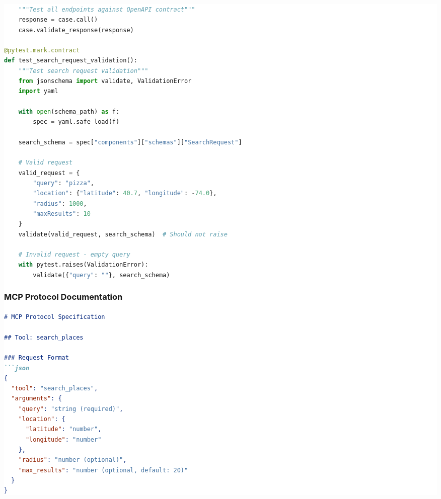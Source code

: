 ```python
    """Test all endpoints against OpenAPI contract"""
    response = case.call()
    case.validate_response(response)

@pytest.mark.contract
def test_search_request_validation():
    """Test search request validation"""
    from jsonschema import validate, ValidationError
    import yaml
    
    with open(schema_path) as f:
        spec = yaml.safe_load(f)
    
    search_schema = spec["components"]["schemas"]["SearchRequest"]
    
    # Valid request
    valid_request = {
        "query": "pizza",
        "location": {"latitude": 40.7, "longitude": -74.0},
        "radius": 1000,
        "maxResults": 10
    }
    validate(valid_request, search_schema)  # Should not raise
    
    # Invalid request - empty query
    with pytest.raises(ValidationError):
        validate({"query": ""}, search_schema)
```

### MCP Protocol Documentation
```markdown
# MCP Protocol Specification

## Tool: search_places

### Request Format
```json
{
  "tool": "search_places",
  "arguments": {
    "query": "string (required)",
    "location": {
      "latitude": "number",
      "longitude": "number"
    },
    "radius": "number (optional)",
    "max_results": "number (optional, default: 20)"
  }
}
```
